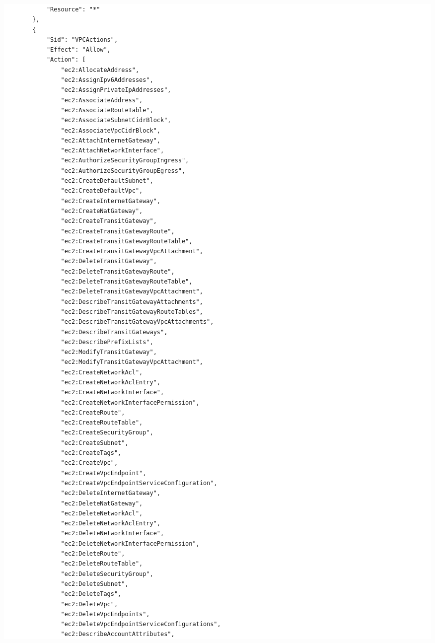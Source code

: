 ```
			"Resource": "*"
		},
		{
			"Sid": "VPCActions",
			"Effect": "Allow",
			"Action": [
				"ec2:AllocateAddress",
				"ec2:AssignIpv6Addresses",
				"ec2:AssignPrivateIpAddresses",
				"ec2:AssociateAddress",
				"ec2:AssociateRouteTable",
				"ec2:AssociateSubnetCidrBlock",
				"ec2:AssociateVpcCidrBlock",
				"ec2:AttachInternetGateway",
				"ec2:AttachNetworkInterface",
				"ec2:AuthorizeSecurityGroupIngress",
				"ec2:AuthorizeSecurityGroupEgress",
				"ec2:CreateDefaultSubnet",
				"ec2:CreateDefaultVpc",
				"ec2:CreateInternetGateway",
				"ec2:CreateNatGateway",
				"ec2:CreateTransitGateway",
				"ec2:CreateTransitGatewayRoute",
				"ec2:CreateTransitGatewayRouteTable",
				"ec2:CreateTransitGatewayVpcAttachment",
				"ec2:DeleteTransitGateway",
				"ec2:DeleteTransitGatewayRoute",
				"ec2:DeleteTransitGatewayRouteTable",
				"ec2:DeleteTransitGatewayVpcAttachment",
				"ec2:DescribeTransitGatewayAttachments",
				"ec2:DescribeTransitGatewayRouteTables",
				"ec2:DescribeTransitGatewayVpcAttachments",
				"ec2:DescribeTransitGateways",
				"ec2:DescribePrefixLists",
				"ec2:ModifyTransitGateway",
				"ec2:ModifyTransitGatewayVpcAttachment",
				"ec2:CreateNetworkAcl",
				"ec2:CreateNetworkAclEntry",
				"ec2:CreateNetworkInterface",
				"ec2:CreateNetworkInterfacePermission",
				"ec2:CreateRoute",
				"ec2:CreateRouteTable",
				"ec2:CreateSecurityGroup",
				"ec2:CreateSubnet",
				"ec2:CreateTags",
				"ec2:CreateVpc",
				"ec2:CreateVpcEndpoint",
				"ec2:CreateVpcEndpointServiceConfiguration",
				"ec2:DeleteInternetGateway",
				"ec2:DeleteNatGateway",
				"ec2:DeleteNetworkAcl",
				"ec2:DeleteNetworkAclEntry",
				"ec2:DeleteNetworkInterface",
				"ec2:DeleteNetworkInterfacePermission",
				"ec2:DeleteRoute",
				"ec2:DeleteRouteTable",
				"ec2:DeleteSecurityGroup",
				"ec2:DeleteSubnet",
				"ec2:DeleteTags",
				"ec2:DeleteVpc",
				"ec2:DeleteVpcEndpoints",
				"ec2:DeleteVpcEndpointServiceConfigurations",
				"ec2:DescribeAccountAttributes",
```